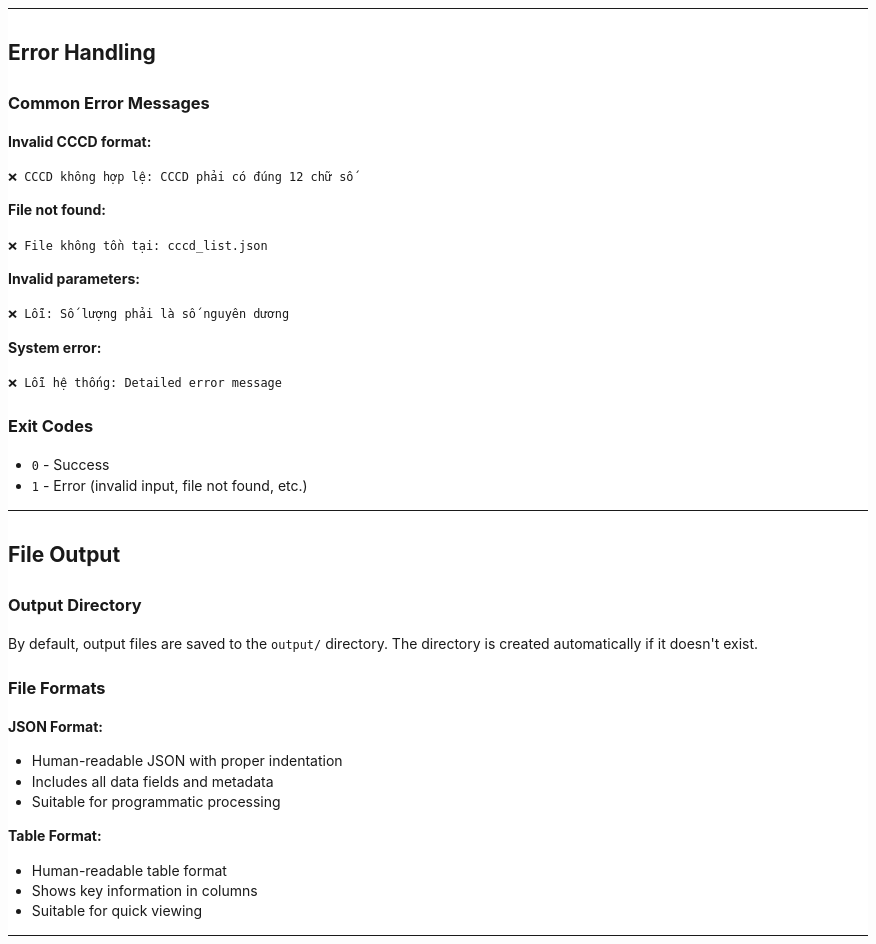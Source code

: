 
---

## Error Handling

### Common Error Messages

**Invalid CCCD format:**
```
❌ CCCD không hợp lệ: CCCD phải có đúng 12 chữ số
```

**File not found:**
```
❌ File không tồn tại: cccd_list.json
```

**Invalid parameters:**
```
❌ Lỗi: Số lượng phải là số nguyên dương
```

**System error:**
```
❌ Lỗi hệ thống: Detailed error message
```

### Exit Codes

- `0` - Success
- `1` - Error (invalid input, file not found, etc.)

---

## File Output

### Output Directory

By default, output files are saved to the `output/` directory. The directory is created automatically if it doesn't exist.

### File Formats

**JSON Format:**
- Human-readable JSON with proper indentation
- Includes all data fields and metadata
- Suitable for programmatic processing

**Table Format:**
- Human-readable table format
- Shows key information in columns
- Suitable for quick viewing

---
